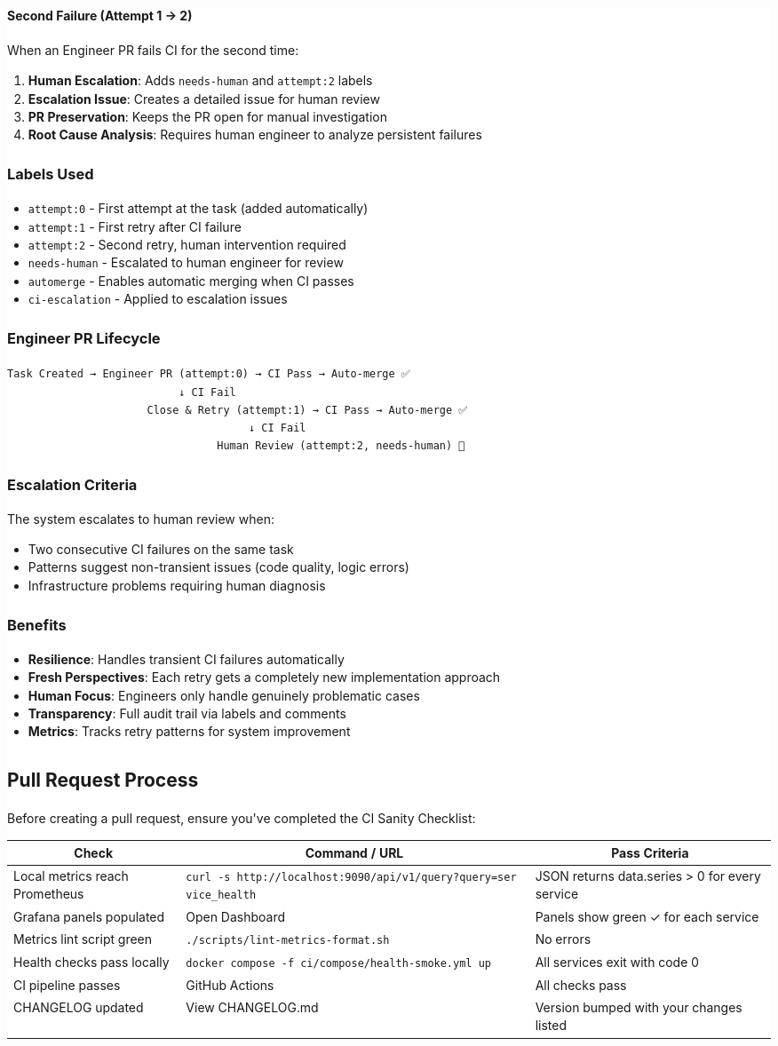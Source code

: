 #### Second Failure (Attempt 1 → 2)
When an Engineer PR fails CI for the second time:
1. **Human Escalation**: Adds `needs-human` and `attempt:2` labels
2. **Escalation Issue**: Creates a detailed issue for human review
3. **PR Preservation**: Keeps the PR open for manual investigation
4. **Root Cause Analysis**: Requires human engineer to analyze persistent failures

### Labels Used

- `attempt:0` - First attempt at the task (added automatically)
- `attempt:1` - First retry after CI failure
- `attempt:2` - Second retry, human intervention required
- `needs-human` - Escalated to human engineer for review
- `automerge` - Enables automatic merging when CI passes
- `ci-escalation` - Applied to escalation issues

### Engineer PR Lifecycle

```
Task Created → Engineer PR (attempt:0) → CI Pass → Auto-merge ✅
                           ↓ CI Fail
                      Close & Retry (attempt:1) → CI Pass → Auto-merge ✅  
                                      ↓ CI Fail
                                 Human Review (attempt:2, needs-human) 🚨
```

### Escalation Criteria

The system escalates to human review when:
- Two consecutive CI failures on the same task
- Patterns suggest non-transient issues (code quality, logic errors)
- Infrastructure problems requiring human diagnosis

### Benefits

- **Resilience**: Handles transient CI failures automatically
- **Fresh Perspectives**: Each retry gets a completely new implementation approach  
- **Human Focus**: Engineers only handle genuinely problematic cases
- **Transparency**: Full audit trail via labels and comments
- **Metrics**: Tracks retry patterns for system improvement

## Pull Request Process

Before creating a pull request, ensure you've completed the CI Sanity Checklist:

| Check | Command / URL | Pass Criteria |
|-------|--------------|---------------|
| Local metrics reach Prometheus | `curl -s http://localhost:9090/api/v1/query?query=service_health` | JSON returns data.series > 0 for every service |
| Grafana panels populated | Open Dashboard | Panels show green ✓ for each service |
| Metrics lint script green | `./scripts/lint-metrics-format.sh` | No errors |
| Health checks pass locally | `docker compose -f ci/compose/health-smoke.yml up` | All services exit with code 0 |
| CI pipeline passes | GitHub Actions | All checks pass |
| CHANGELOG updated | View CHANGELOG.md | Version bumped with your changes listed |
